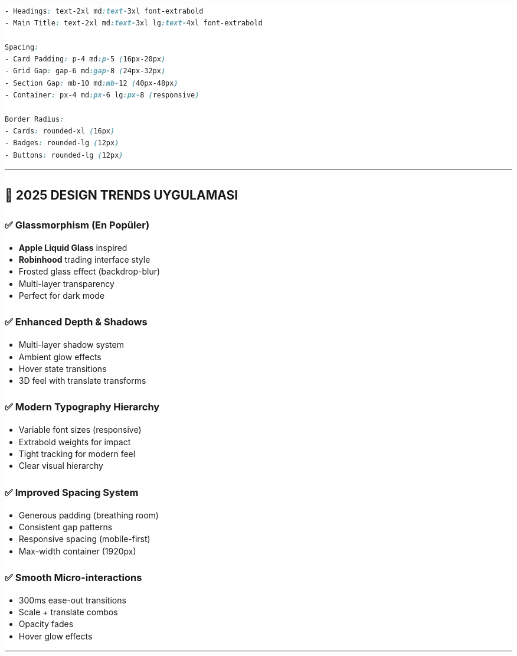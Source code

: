 ```css
- Headings: text-2xl md:text-3xl font-extrabold
- Main Title: text-2xl md:text-3xl lg:text-4xl font-extrabold

Spacing:
- Card Padding: p-4 md:p-5 (16px-20px)
- Grid Gap: gap-6 md:gap-8 (24px-32px)
- Section Gap: mb-10 md:mb-12 (40px-48px)
- Container: px-4 md:px-6 lg:px-8 (responsive)

Border Radius:
- Cards: rounded-xl (16px)
- Badges: rounded-lg (12px)
- Buttons: rounded-lg (12px)
```

---

## 🚀 2025 DESIGN TRENDS UYGULAMASI

### ✅ Glassmorphism (En Popüler)
- **Apple Liquid Glass** inspired
- **Robinhood** trading interface style
- Frosted glass effect (backdrop-blur)
- Multi-layer transparency
- Perfect for dark mode

### ✅ Enhanced Depth & Shadows
- Multi-layer shadow system
- Ambient glow effects
- Hover state transitions
- 3D feel with translate transforms

### ✅ Modern Typography Hierarchy
- Variable font sizes (responsive)
- Extrabold weights for impact
- Tight tracking for modern feel
- Clear visual hierarchy

### ✅ Improved Spacing System
- Generous padding (breathing room)
- Consistent gap patterns
- Responsive spacing (mobile-first)
- Max-width container (1920px)

### ✅ Smooth Micro-interactions
- 300ms ease-out transitions
- Scale + translate combos
- Opacity fades
- Hover glow effects

---